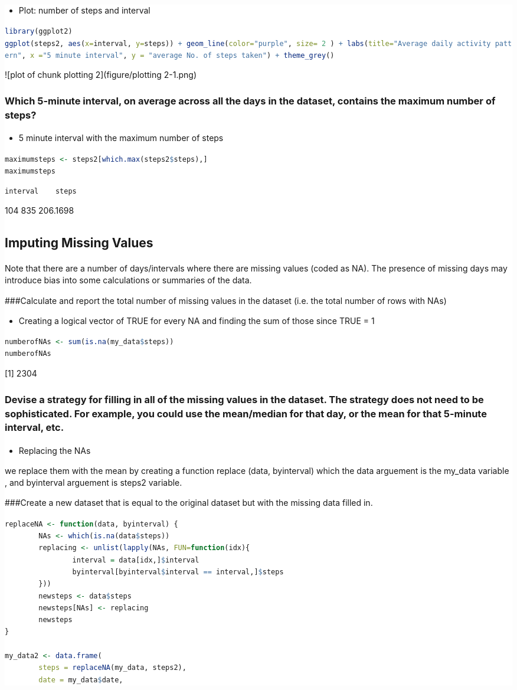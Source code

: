 - Plot: number of steps and interval


```r
library(ggplot2)
ggplot(steps2, aes(x=interval, y=steps)) + geom_line(color="purple", size= 2 ) + labs(title="Average daily activity pattern", x ="5 minute interval", y = "average No. of steps taken") + theme_grey()
```

![plot of chunk plotting 2](figure/plotting 2-1.png) 

### Which 5-minute interval, on average across all the days in the dataset, contains the maximum number of steps?

- 5 minute interval with the maximum number of steps


```r
maximumsteps <- steps2[which.max(steps2$steps),]
maximumsteps
```

    interval    steps
104      835 206.1698

## Imputing Missing Values

Note that there are a number of days/intervals where there are missing values (coded as NA). The presence of missing days may introduce bias into some calculations or summaries of the data.

###Calculate and report the total number of missing values in the dataset (i.e. the total number of rows with NAs)

- Creating a logical vector of TRUE for every NA and finding the sum of those since TRUE = 1


```r
numberofNAs <- sum(is.na(my_data$steps))
numberofNAs
```

[1] 2304

### Devise a strategy for filling in all of the missing values in the dataset. The strategy does not need to be sophisticated. For example, you could use the mean/median for that day, or the mean for that 5-minute interval, etc.

- Replacing the NAs

we replace them with the mean by creating a function replace (data, byinterval) which the data arguement is the my_data variable , and byinterval arguement is steps2 variable.

###Create a new dataset that is equal to the original dataset but with the missing data filled in.


```r
replaceNA <- function(data, byinterval) {
        NAs <- which(is.na(data$steps))
        replacing <- unlist(lapply(NAs, FUN=function(idx){
                interval = data[idx,]$interval
                byinterval[byinterval$interval == interval,]$steps
        }))
        newsteps <- data$steps
        newsteps[NAs] <- replacing
        newsteps
}

my_data2 <- data.frame(  
        steps = replaceNA(my_data, steps2),  
        date = my_data$date,  
```